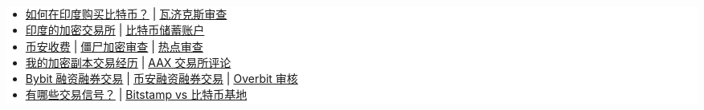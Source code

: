 *   [如何在印度购买比特币？](/coinmonks/buy-bitcoin-in-india-feb50ddfef94) | [瓦济克斯审查](/coinmonks/wazirx-review-5c811b074f5b)
*   [印度的加密交易所](/coinmonks/bitcoin-exchange-in-india-7f1fe79715c9) | [比特币储蓄账户](/coinmonks/bitcoin-savings-account-e65b13f92451)
*   [币安收费](/coinmonks/binance-fees-8588ec17965) | [僵尸加密审查](/coinmonks/botcrypto-review-2021-build-your-own-trading-bot-coincodecap-6b8332d736c7) | [热点审查](/coinmonks/hotbit-review-cd5bec41dafb)
*   [我的加密副本交易经历](/coinmonks/my-experience-with-crypto-copy-trading-d6feb2ce3ac5) | [AAX 交易所评论](/coinmonks/aax-exchange-review-2021-67c5ea09330c)
*   [Bybit 融资融券交易](/coinmonks/bybit-margin-trading-e5071676244e) | [币安融资融券交易](/coinmonks/binance-margin-trading-c9eb5e9d2116) | [Overbit 审核](/coinmonks/overbit-review-9446ed4f2188)
*   [有哪些交易信号？](https://blog.coincodecap.com/trading-signal) | [Bitstamp vs 比特币基地](https://blog.coincodecap.com/bitstamp-coinbase)